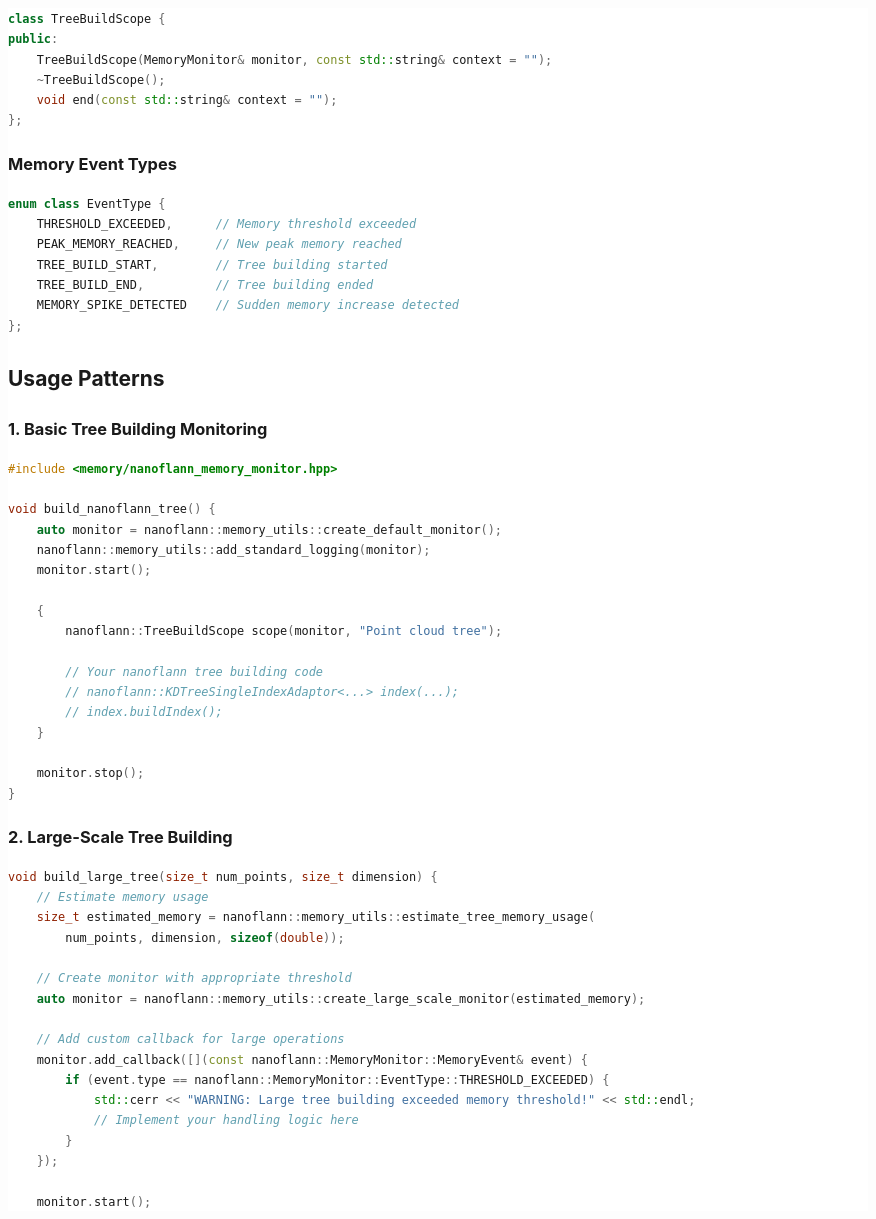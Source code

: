 ```cpp
class TreeBuildScope {
public:
    TreeBuildScope(MemoryMonitor& monitor, const std::string& context = "");
    ~TreeBuildScope();
    void end(const std::string& context = "");
};
```

### Memory Event Types

```cpp
enum class EventType {
    THRESHOLD_EXCEEDED,      // Memory threshold exceeded
    PEAK_MEMORY_REACHED,     // New peak memory reached
    TREE_BUILD_START,        // Tree building started
    TREE_BUILD_END,          // Tree building ended
    MEMORY_SPIKE_DETECTED    // Sudden memory increase detected
};
```

## Usage Patterns

### 1. Basic Tree Building Monitoring

```cpp
#include <memory/nanoflann_memory_monitor.hpp>

void build_nanoflann_tree() {
    auto monitor = nanoflann::memory_utils::create_default_monitor();
    nanoflann::memory_utils::add_standard_logging(monitor);
    monitor.start();
    
    {
        nanoflann::TreeBuildScope scope(monitor, "Point cloud tree");
        
        // Your nanoflann tree building code
        // nanoflann::KDTreeSingleIndexAdaptor<...> index(...);
        // index.buildIndex();
    }
    
    monitor.stop();
}
```

### 2. Large-Scale Tree Building

```cpp
void build_large_tree(size_t num_points, size_t dimension) {
    // Estimate memory usage
    size_t estimated_memory = nanoflann::memory_utils::estimate_tree_memory_usage(
        num_points, dimension, sizeof(double));
    
    // Create monitor with appropriate threshold
    auto monitor = nanoflann::memory_utils::create_large_scale_monitor(estimated_memory);
    
    // Add custom callback for large operations
    monitor.add_callback([](const nanoflann::MemoryMonitor::MemoryEvent& event) {
        if (event.type == nanoflann::MemoryMonitor::EventType::THRESHOLD_EXCEEDED) {
            std::cerr << "WARNING: Large tree building exceeded memory threshold!" << std::endl;
            // Implement your handling logic here
        }
    });
    
    monitor.start();
```
